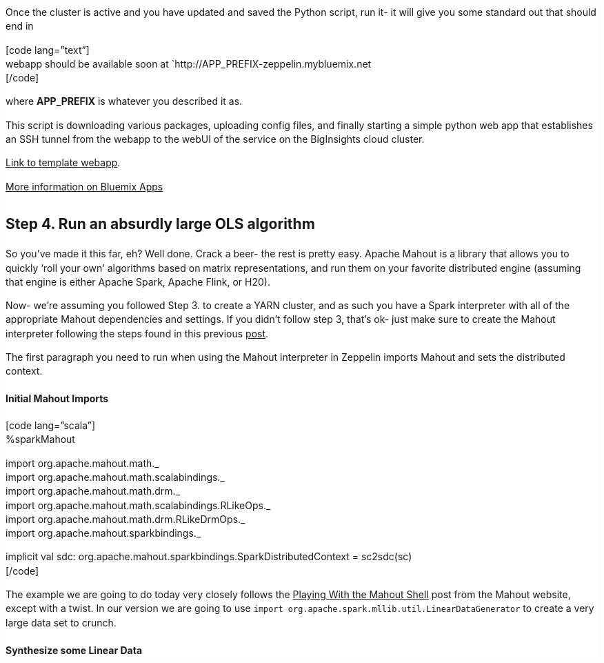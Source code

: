 Once the cluster is active and you have updated and saved the Python script, run it- it will give you some standard out that should end in

\[code lang=”text”\]  
webapp should be available soon at `http://APP\_PREFIX-zeppelin.mybluemix.net  
\[/code\]

where **APP\_PREFIX** is whatever you described it as.

This script is downloading various packages, uploading config files, and finally starting a simple python web app that establishes an SSH tunnel from the webapp to the webUI of the service on the BigInsights cloud cluster.

[Link to template webapp](https://github.com/rawkintrevo/bluemix-biginsights-simple-port-forward-python-app).

[More information on Bluemix Apps](https://www.ibm.com/blogs/bluemix/2015/03/simple-hello-world-python-app-using-flask/)

## Step 4. Run an absurdly large OLS algorithm

So you’ve made it this far, eh? Well done. Crack a beer- the rest is pretty easy. Apache Mahout is a library that allows you to quickly ‘roll your own’ algorithms based on matrix representations, and run them on your favorite distributed engine (assuming that engine is either Apache Spark, Apache Flink, or H20).

Now- we’re assuming you followed Step 3. to create a YARN cluster, and as such you have a Spark interpreter with all of the appropriate Mahout dependencies and settings. If you didn’t follow step 3, that’s ok- just make sure to create the Mahout interpreter following the steps found in this previous [post](https://trevorgrant.org/2016/05/19/visualizing-apache-mahout-in-r-via-apache-zeppelin-incubating/).

The first paragraph you need to run when using the Mahout interpreter in Zeppelin imports Mahout and sets the distributed context.

#### Initial Mahout Imports

\[code lang=”scala”\]  
%sparkMahout

import org.apache.mahout.math.\_  
import org.apache.mahout.math.scalabindings.\_  
import org.apache.mahout.math.drm.\_  
import org.apache.mahout.math.scalabindings.RLikeOps.\_  
import org.apache.mahout.math.drm.RLikeDrmOps.\_  
import org.apache.mahout.sparkbindings.\_

implicit val sdc: org.apache.mahout.sparkbindings.SparkDistributedContext = sc2sdc(sc)  
\[/code\]

The example we are going to do today very closely follows the [Playing With the Mahout Shell](https://mahout.apache.org/users/sparkbindings/play-with-shell.html) post from the Mahout website, except with a twist. In our version we are going to use `import org.apache.spark.mllib.util.LinearDataGenerator` to create a very large data set to crunch.

#### Synthesize some Linear Data
